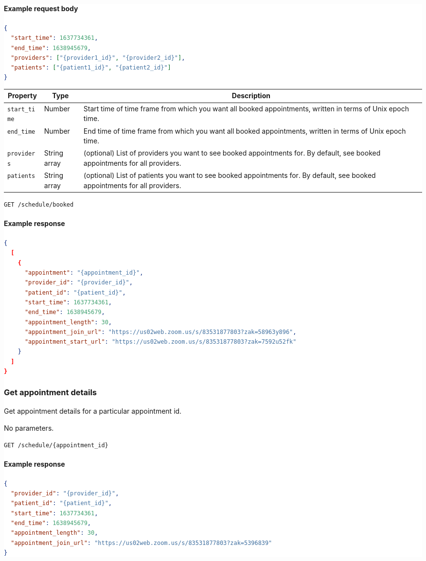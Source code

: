 #### Example request body

```json
{
  "start_time": 1637734361,
  "end_time": 1638945679,
  "providers": ["{provider1_id}", "{provider2_id}"],
  "patients": ["{patient1_id}", "{patient2_id}"]
}
```

Property |  Type | Description
---|---|---
`start_time` | Number | Start time of time frame from which you want all booked appointments, written in terms of Unix epoch time.
`end_time` | Number | End time of time frame from which you want all booked appointments, written in terms of Unix epoch time.
`providers` | String array | (optional) List of providers you want to see booked appointments for. By default, see booked appointments for all providers. 
`patients` | String array | (optional) List of patients you want to see booked appointments for. By default, see booked appointments for all providers. 
```endpoint
GET /schedule/booked
```

#### Example response

```json
{ 
  [
    {
      "appointment": "{appointment_id}",
      "provider_id": "{provider_id}",
      "patient_id": "{patient_id}",
      "start_time": 1637734361,
      "end_time": 1638945679,
      "appointment_length": 30,
      "appointment_join_url": "https://us02web.zoom.us/s/83531877803?zak=58963y896",
      "appointment_start_url": "https://us02web.zoom.us/s/83531877803?zak=7592u52fk"
    }
  ]
}
```

### Get appointment details

Get appointment details for a particular appointment id. 

No parameters.

```endpoint
GET /schedule/{appointment_id}
```

#### Example response

```json
{ 
  "provider_id": "{provider_id}",
  "patient_id": "{patient_id}",
  "start_time": 1637734361,
  "end_time": 1638945679,
  "appointment_length": 30,
  "appointment_join_url": "https://us02web.zoom.us/s/83531877803?zak=5396839"
}
```